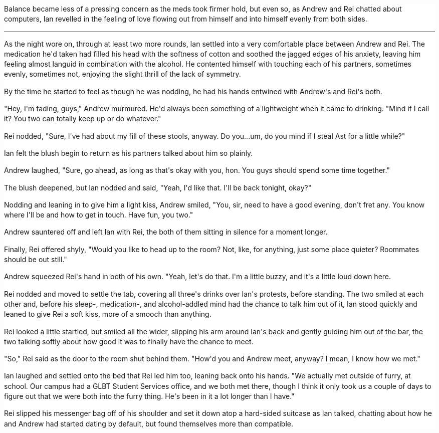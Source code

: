 Balance became less of a pressing concern as the meds took firmer hold, but even so, as Andrew and Rei chatted about computers, Ian revelled in the feeling of love flowing out from himself and into himself evenly from both sides.

-----

As the night wore on, through at least two more rounds, Ian settled into a very comfortable place between Andrew and Rei. The medication he'd taken had filled his head with the softness of cotton and soothed the jagged edges of his anxiety, leaving him feeling almost languid in combination with the alcohol. He contented himself with touching each of his partners, sometimes evenly, sometimes not, enjoying the slight thrill of the lack of symmetry.

By the time he started to feel as though he was nodding, he had his hands entwined with Andrew's and Rei's both.

"Hey, I'm fading, guys," Andrew murmured. He'd always been something of a lightweight when it came to drinking. "Mind if I call it? You two can totally keep up or do whatever."

Rei nodded, "Sure, I've had about my fill of these stools, anyway. Do you...um, do you mind if I steal Ast for a little while?"

Ian felt the blush begin to return as his partners talked about him so plainly.

Andrew laughed, "Sure, go ahead, as long as that's okay with you, hon. You guys should spend some time together."

The blush deepened, but Ian nodded and said, "Yeah, I'd like that. I'll be back tonight, okay?"

Nodding and leaning in to give him a light kiss, Andrew smiled, "You, sir, need to have a good evening, don't fret any. You know where I'll be and how to get in touch. Have fun, you two."

Andrew sauntered off and left Ian with Rei, the both of them sitting in silence for a moment longer.

Finally, Rei offered shyly, "Would you like to head up to the room? Not, like, for anything, just some place quieter? Roommates should be out still."

Andrew squeezed Rei's hand in both of his own. "Yeah, let's do that. I'm a little buzzy, and it's a little loud down here.

Rei nodded and moved to settle the tab, covering all three's drinks over Ian's protests, before standing. The two smiled at each other and, before his sleep-, medication-, and alcohol-addled mind had the chance to talk him out of it, Ian stood quickly and leaned to give Rei a soft kiss, more of a smooch than anything.

Rei looked a little startled, but smiled all the wider, slipping his arm around Ian's back and gently guiding him out of the bar, the two talking softly about how good it was to finally have the chance to meet.

"So," Rei said as the door to the room shut behind them. "How'd you and Andrew meet, anyway? I mean, I know how we met."

Ian laughed and settled onto the bed that Rei led him too, leaning back onto his hands. "We actually met outside of furry, at school. Our campus had a GLBT Student Services office, and we both met there, though I think it only took us a couple of days to figure out that we were both into the furry thing. He's been in it a lot longer than I have."

Rei slipped his messenger bag off of his shoulder and set it down atop a hard-sided suitcase as Ian talked, chatting about how he and Andrew had started dating by default, but found themselves more than compatible.
